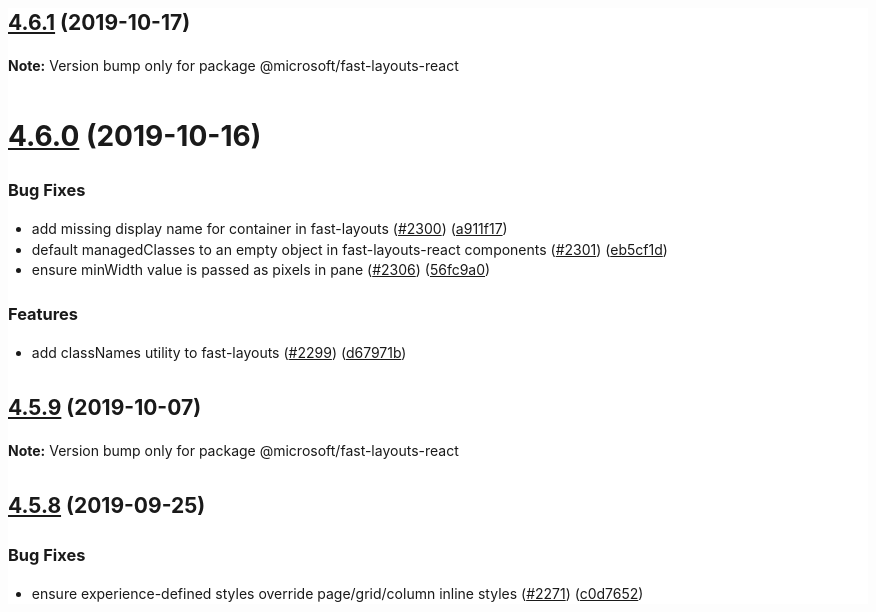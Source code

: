 



## [4.6.1](https://github.com/Microsoft/fast-dna/compare/@microsoft/fast-layouts-react@4.6.0...@microsoft/fast-layouts-react@4.6.1) (2019-10-17)

**Note:** Version bump only for package @microsoft/fast-layouts-react





# [4.6.0](https://github.com/Microsoft/fast-dna/compare/@microsoft/fast-layouts-react@4.5.9...@microsoft/fast-layouts-react@4.6.0) (2019-10-16)


### Bug Fixes

* add missing display name for container in fast-layouts ([#2300](https://github.com/Microsoft/fast-dna/issues/2300)) ([a911f17](https://github.com/Microsoft/fast-dna/commit/a911f17))
* default managedClasses to an empty object in fast-layouts-react components ([#2301](https://github.com/Microsoft/fast-dna/issues/2301)) ([eb5cf1d](https://github.com/Microsoft/fast-dna/commit/eb5cf1d))
* ensure minWidth value is passed as pixels in pane ([#2306](https://github.com/Microsoft/fast-dna/issues/2306)) ([56fc9a0](https://github.com/Microsoft/fast-dna/commit/56fc9a0))


### Features

* add classNames utility to fast-layouts ([#2299](https://github.com/Microsoft/fast-dna/issues/2299)) ([d67971b](https://github.com/Microsoft/fast-dna/commit/d67971b))





## [4.5.9](https://github.com/Microsoft/fast-dna/compare/@microsoft/fast-layouts-react@4.5.8...@microsoft/fast-layouts-react@4.5.9) (2019-10-07)

**Note:** Version bump only for package @microsoft/fast-layouts-react





## [4.5.8](https://github.com/Microsoft/fast-dna/compare/@microsoft/fast-layouts-react@4.5.7...@microsoft/fast-layouts-react@4.5.8) (2019-09-25)


### Bug Fixes

* ensure experience-defined styles override page/grid/column inline styles ([#2271](https://github.com/Microsoft/fast-dna/issues/2271)) ([c0d7652](https://github.com/Microsoft/fast-dna/commit/c0d7652))
